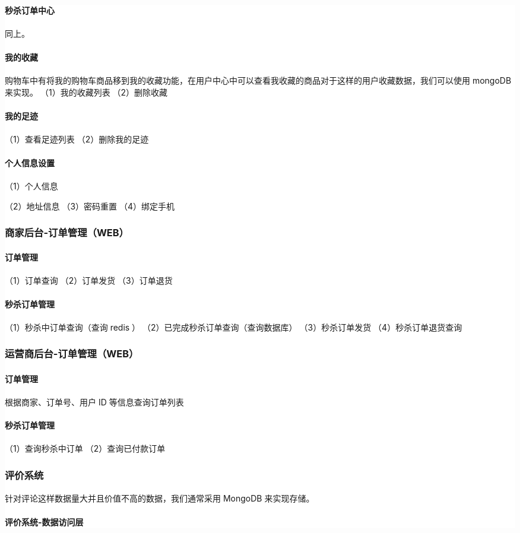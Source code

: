 #### 秒杀订单中心

同上。

####  我的收藏

购物车中有将我的购物车商品移到我的收藏功能，在用户中心中可以查看我收藏的商品对于这样的用户收藏数据，我们可以使用 mongoDB 来实现。
（1）我的收藏列表
（2）删除收藏

#### 我的足迹

（1）查看足迹列表
（2）删除我的足迹

#### 个人信息设置

（1）个人信息

（2）地址信息
（3）密码重置
（4）绑定手机

### 商家后台-订单管理（WEB）

#### 订单管理

（1）订单查询
（2）订单发货
（3）订单退货

#### 秒杀订单管理

（1）秒杀中订单查询（查询 redis ）
（2）已完成秒杀订单查询（查询数据库）
（3）秒杀订单发货
（4）秒杀订单退货查询

### 运营商后台-订单管理（WEB）

#### 订单管理

根据商家、订单号、用户 ID 等信息查询订单列表

####  秒杀订单管理

（1）查询秒杀中订单
（2）查询已付款订单

### 评价系统

针对评论这样数据量大并且价值不高的数据，我们通常采用 MongoDB 来实现存储。

#### 评价系统-数据访问层
